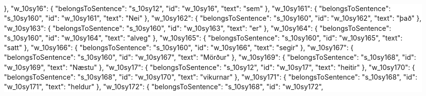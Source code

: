 },
"w_10sy16": {
"belongsToSentence": "s_10sy12",
"id": "w_10sy16",
"text": "sem"
},
"w_10sy161": {
"belongsToSentence": "s_10sy160",
"id": "w_10sy161",
"text": "Nei"
},
"w_10sy162": {
"belongsToSentence": "s_10sy160",
"id": "w_10sy162",
"text": "það"
},
"w_10sy163": {
"belongsToSentence": "s_10sy160",
"id": "w_10sy163",
"text": "er"
},
"w_10sy164": {
"belongsToSentence": "s_10sy160",
"id": "w_10sy164",
"text": "alveg"
},
"w_10sy165": {
"belongsToSentence": "s_10sy160",
"id": "w_10sy165",
"text": "satt"
},
"w_10sy166": {
"belongsToSentence": "s_10sy160",
"id": "w_10sy166",
"text": "segir"
},
"w_10sy167": {
"belongsToSentence": "s_10sy160",
"id": "w_10sy167",
"text": "Mörður"
},
"w_10sy169": {
"belongsToSentence": "s_10sy168",
"id": "w_10sy169",
"text": "Næstu"
},
"w_10sy17": {
"belongsToSentence": "s_10sy12",
"id": "w_10sy17",
"text": "heitir"
},
"w_10sy170": {
"belongsToSentence": "s_10sy168",
"id": "w_10sy170",
"text": "vikurnar"
},
"w_10sy171": {
"belongsToSentence": "s_10sy168",
"id": "w_10sy171",
"text": "heldur"
},
"w_10sy172": {
"belongsToSentence": "s_10sy168",
"id": "w_10sy172",